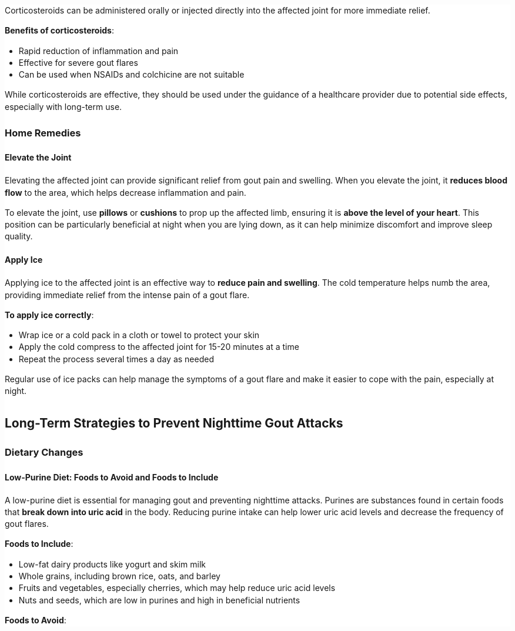Corticosteroids can be administered orally or injected directly into the affected joint for more immediate relief.

**Benefits of corticosteroids**:

- Rapid reduction of inflammation and pain
- Effective for severe gout flares
- Can be used when NSAIDs and colchicine are not suitable

While corticosteroids are effective, they should be used under the guidance of a healthcare provider due to potential side effects, especially with long-term use.

### Home Remedies

#### Elevate the Joint

Elevating the affected joint can provide significant relief from gout pain and swelling. When you elevate the joint, it **reduces blood flow** to the area, which helps decrease inflammation and pain.

To elevate the joint, use **pillows** or **cushions** to prop up the affected limb, ensuring it is **above the level of your heart**. This position can be particularly beneficial at night when you are lying down, as it can help minimize discomfort and improve sleep quality.

#### Apply Ice

Applying ice to the affected joint is an effective way to **reduce pain and swelling**. The cold temperature helps numb the area, providing immediate relief from the intense pain of a gout flare.

**To apply ice correctly**:

- Wrap ice or a cold pack in a cloth or towel to protect your skin
- Apply the cold compress to the affected joint for 15-20 minutes at a time
- Repeat the process several times a day as needed

Regular use of ice packs can help manage the symptoms of a gout flare and make it easier to cope with the pain, especially at night.

## Long-Term Strategies to Prevent Nighttime Gout Attacks

### Dietary Changes

#### Low-Purine Diet: Foods to Avoid and Foods to Include

A low-purine diet is essential for managing gout and preventing nighttime attacks. Purines are substances found in certain foods that **break down into uric acid** in the body. Reducing purine intake can help lower uric acid levels and decrease the frequency of gout flares.

**Foods to Include**:

- Low-fat dairy products like yogurt and skim milk
- Whole grains, including brown rice, oats, and barley
- Fruits and vegetables, especially cherries, which may help reduce uric acid levels
- Nuts and seeds, which are low in purines and high in beneficial nutrients

**Foods to Avoid**:

